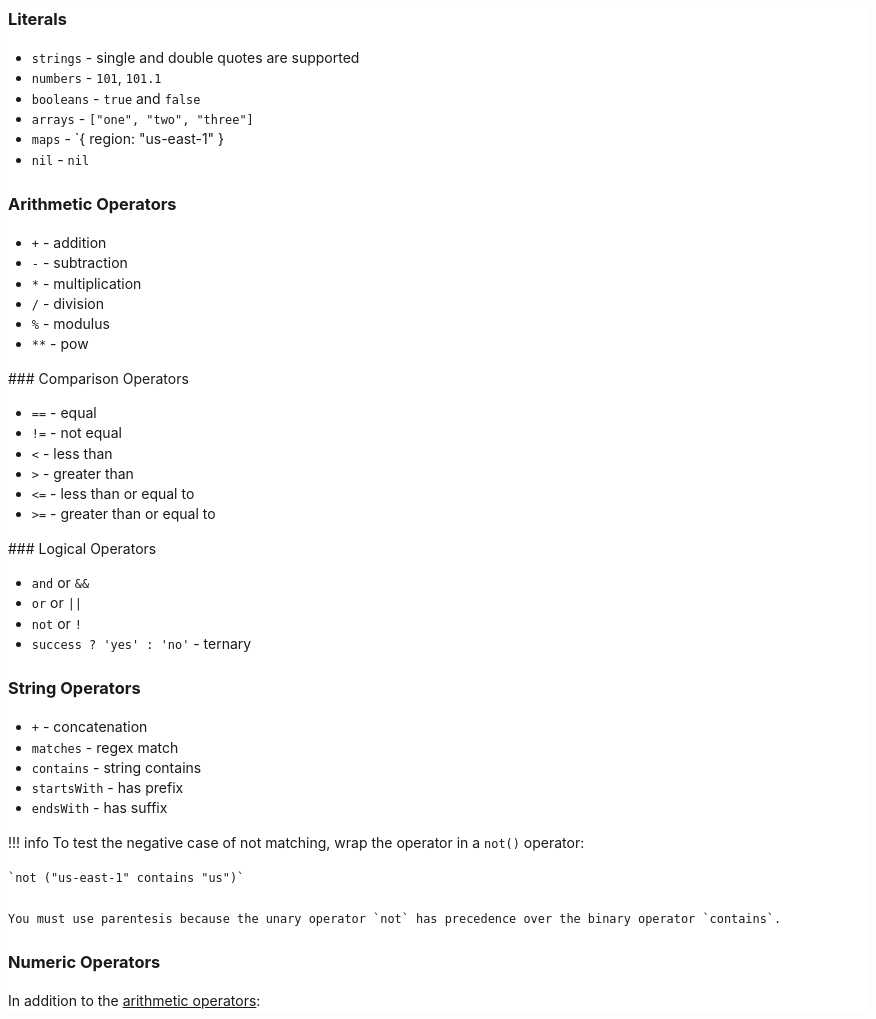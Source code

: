 ### Literals

* `strings` - single and double quotes are supported
* `numbers` - `101`, `101.1`
* `booleans` - `true` and `false`
* `arrays` - `["one", "two", "three"]`
* `maps` - `{ region: "us-east-1" }
* `nil` - `nil`

### Arithmetic Operators

* `+` - addition
* `-` - subtraction
* `*` - multiplication
* `/` - division
* `%` - modulus
* `**` - pow

### Comparison Operators

* `==` - equal
* `!=` - not equal
* `<` - less than
* `>` - greater than
* `<=` - less than or equal to
* `>=` - greater than or equal to

### Logical Operators

* `and` or `&&`
* `or` or `||`
* `not` or `!`
* `success ? 'yes' : 'no'` - ternary

### String Operators

* `+` - concatenation
* `matches` - regex match
* `contains` - string contains
* `startsWith` - has prefix
* `endsWith` - has suffix

!!! info
    To test the negative case of not matching, wrap the operator in a `not()` operator:
    
    `not ("us-east-1" contains "us")`

    You must use parentesis because the unary operator `not` has precedence over the binary operator `contains`.


### Numeric Operators

In addition to the [arithmetic operators](#arithmetic-operators):
